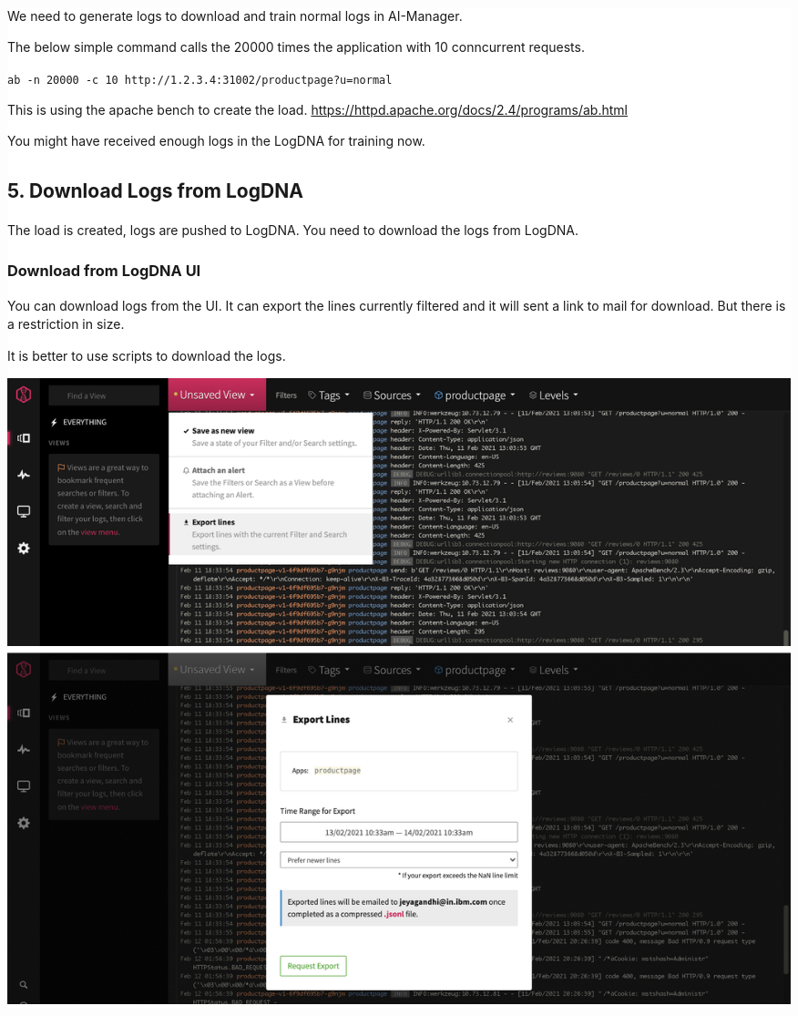 We need to generate logs to download and train normal logs in AI-Manager.

The below simple command calls the 20000 times the application with 10 conncurrent requests.

```
ab -n 20000 -c 10 http://1.2.3.4:31002/productpage?u=normal
```

This is using the apache bench to create the load. https://httpd.apache.org/docs/2.4/programs/ab.html

You might have received enough logs in the LogDNA for training now.


## 5. Download Logs from LogDNA

The load is created, logs are pushed to LogDNA. You need to download the logs from LogDNA.

### Download from LogDNA UI

You can download logs from the UI. It can export the lines currently filtered and it will sent a link to mail for download. But there is a restriction in size. 

It is better to use scripts to download the logs.

<img src="images/04-logdna-export1.png">

<img src="images/04-logdna-export2.png">
